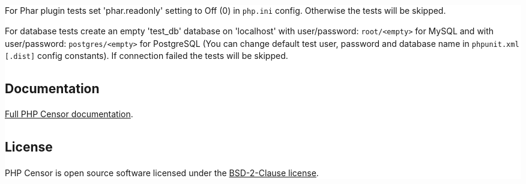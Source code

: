 For Phar plugin tests set 'phar.readonly' setting to Off (0) in `php.ini` config. Otherwise the tests will be skipped.  

For database tests create an empty 'test_db' database on 'localhost' with user/password: `root/<empty>` 
for MySQL and with user/password: `postgres/<empty>` for PostgreSQL (You can change default test user, password and 
database name in `phpunit.xml[.dist]` config constants). If connection failed the tests will be skipped.

## Documentation

[Full PHP Censor documentation](docs/en/README.md).

## License

PHP Censor is open source software licensed under the [BSD-2-Clause license](LICENSE).
